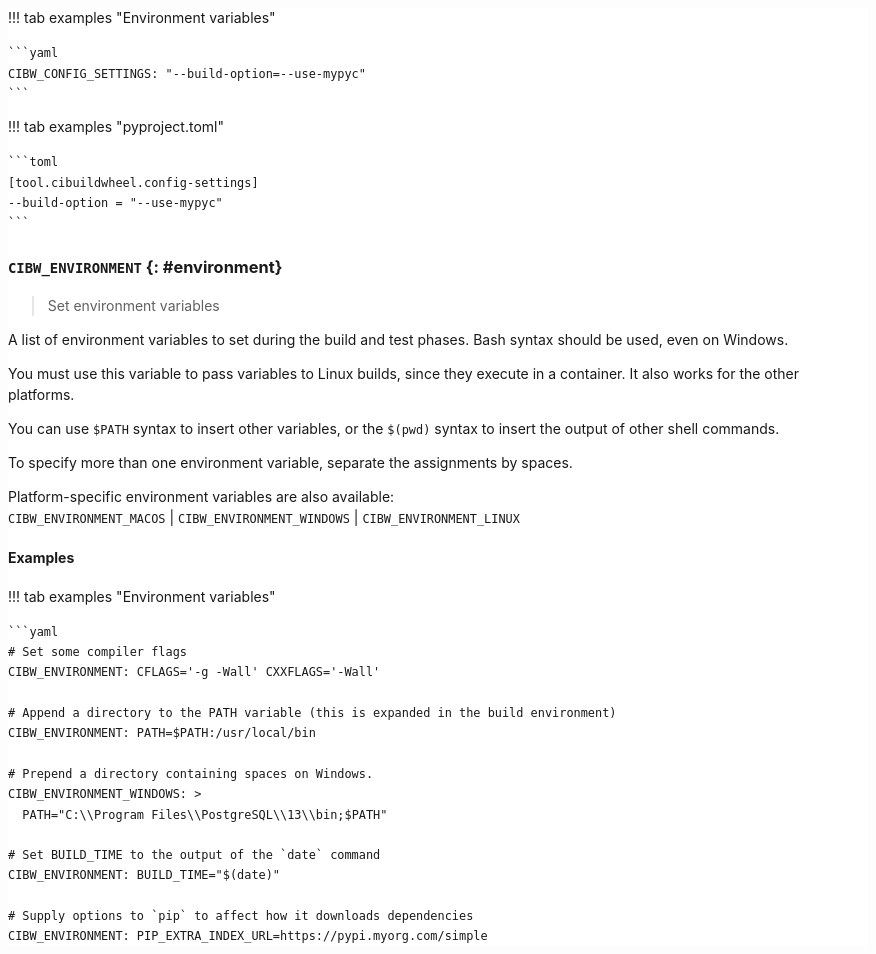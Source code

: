 !!! tab examples "Environment variables"

    ```yaml
    CIBW_CONFIG_SETTINGS: "--build-option=--use-mypyc"
    ```

!!! tab examples "pyproject.toml"

    ```toml
    [tool.cibuildwheel.config-settings]
    --build-option = "--use-mypyc"
    ```


### `CIBW_ENVIRONMENT` {: #environment}
> Set environment variables 

A list of environment variables to set during the build and test phases. Bash syntax should be used, even on Windows.

You must use this variable to pass variables to Linux builds, since they execute in a container. It also works for the other platforms.

You can use `$PATH` syntax to insert other variables, or the `$(pwd)` syntax to insert the output of other shell commands.

To specify more than one environment variable, separate the assignments by spaces.

Platform-specific environment variables are also available:<br/>
`CIBW_ENVIRONMENT_MACOS` | `CIBW_ENVIRONMENT_WINDOWS` | `CIBW_ENVIRONMENT_LINUX`

#### Examples

!!! tab examples "Environment variables"

    ```yaml
    # Set some compiler flags
    CIBW_ENVIRONMENT: CFLAGS='-g -Wall' CXXFLAGS='-Wall'

    # Append a directory to the PATH variable (this is expanded in the build environment)
    CIBW_ENVIRONMENT: PATH=$PATH:/usr/local/bin

    # Prepend a directory containing spaces on Windows.
    CIBW_ENVIRONMENT_WINDOWS: >
      PATH="C:\\Program Files\\PostgreSQL\\13\\bin;$PATH"

    # Set BUILD_TIME to the output of the `date` command
    CIBW_ENVIRONMENT: BUILD_TIME="$(date)"

    # Supply options to `pip` to affect how it downloads dependencies
    CIBW_ENVIRONMENT: PIP_EXTRA_INDEX_URL=https://pypi.myorg.com/simple


[setup-qemu-action]: https://github.com/docker/setup-qemu-action
[binfmt]: https://hub.docker.com/r/tonistiigi/binfmt
[pip]: https://pip.pypa.io/en/stable/cli/pip_wheel/
[build]: https://github.com/pypa/build/
[OCI]: https://opencontainers.org/
[TOML]: https://toml.io